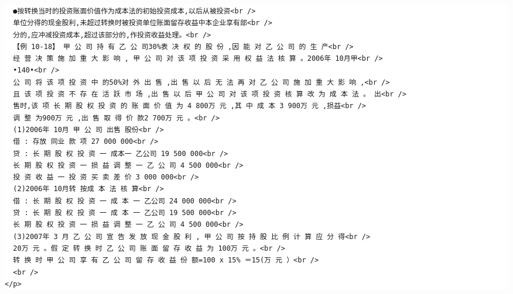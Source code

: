       ●按转换当时的投资账面价值作为成本法的初始投资成本,以后从被投资<br />
      单位分得的现金股利,未超过转换时被投资单位账面留存收益中本企业享有部<br />
      分的,应冲减投资成本,超过该部分的,作投资收益处理。<br />
      【例 10-18】 甲 公 司 持 有 乙 公 司30%表 决 权 的 股 份 ,因 能 对 乙 公 司 的 生 产<br />
      经 营 决 策 施 加 重 大 影 响 , 甲 公 司 对 该 项 投 资 采 用 权 益 法 核 算 。2006年 10月甲<br />
      •140•<br />
      公 司 将 该 项 投 资 中 的50%对 外 出 售 ,出 售 以 后 无 法 再 对 乙 公 司 施 加 重 大 影 响 ,<br />
      且 该 项 投 资 不 存 在 活 跃 市 场 ,出 售 以 后 甲 公 司 对 该 项 投 资 核 算 改 为 成 本 法 。 出<br />
      售时,该 项 长 期 股 权 投 资 的 账 面 价 值 为 4 800万 元 ,其 中 成 本 3 900万 元 ,损益<br />
      调 整 为900万 元 ,出 售 取 得 价 款2 700万 元 。<br />
      (1)2006年 10月 甲 公 司 出售 股份<br />
      借 : 存放 同业 款 项 27 000 000<br />
      贷 : 长 期 股 权 投 资 一 成本一 乙公司 19 500 000<br />
      长 期 股 权 投 资 一 损 益 调 整 一 乙 公 司 4 500 000<br />
      投 资 收 益 一 投 资 买 卖 差 价 3 000 000<br />
      (2)2006年 10月转 按成 本 法 核 算<br />
      借 : 长 期 股 权 投 资 一 成 本 一 乙公司 24 000 000<br />
      贷 : 长 期 股 权 投 资 一 成 本 一 乙公司 19 500 000<br />
      长 期 股 权 投 资 一 损 益 调 整 一 乙 公 司 4 500 000<br />
      (3)2007年 3 月 乙 公 司 宣 告 发 放 现 金 股 利 , 甲 公 司 按 持 股 比 例 计 算 应 分 得<br />
      20万 元 。假 定 转 换 时 乙 公 司 账 面 留 存 收 益 为 100万 元 。<br />
      转 换 时 甲 公 司 享 有 乙 公 司 留 存 收 益 份 额=100 x 15% ＝15(万 元 ）<br />
      <br />
    </p>
